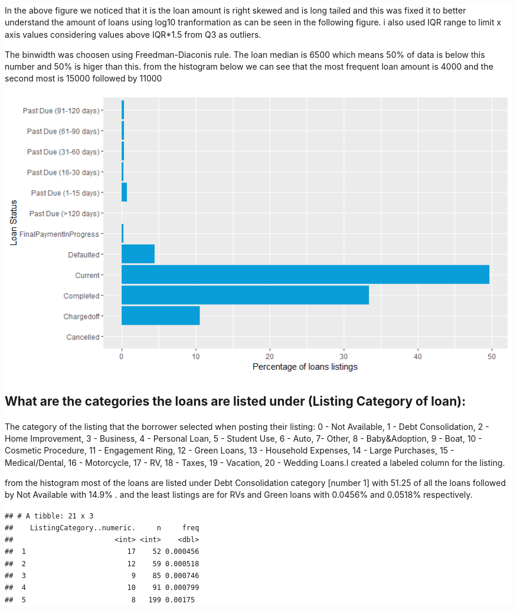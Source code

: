 In the above figure we noticed that it is the loan amount is right skewed and is long tailed and this was fixed it to better understand the amount of loans using log10 tranformation as can be seen in the following figure. i also used IQR range to limit x axis values considering values above IQR\*1.5 from Q3 as outliers.

The binwidth was choosen using Freedman-Diaconis rule. The loan median is 6500 which means 50% of data is below this number and 50% is higer than this. from the histogram below we can see that the most frequent loan amount is 4000 and the second most is 15000 followed by 11000

<img src="Figs/Univariate_Plots2-1.png" style="display: block; margin: auto;" />

What are the categories the loans are listed under (Listing Category of loan):
------------------------------------------------------------------------------

The category of the listing that the borrower selected when posting their listing: 0 - Not Available, 1 - Debt Consolidation, 2 - Home Improvement, 3 - Business, 4 - Personal Loan, 5 - Student Use, 6 - Auto, 7- Other, 8 - Baby&Adoption, 9 - Boat, 10 - Cosmetic Procedure, 11 - Engagement Ring, 12 - Green Loans, 13 - Household Expenses, 14 - Large Purchases, 15 - Medical/Dental, 16 - Motorcycle, 17 - RV, 18 - Taxes, 19 - Vacation, 20 - Wedding Loans.I created a labeled column for the listing.

from the histogram most of the loans are listed under Debt Consolidation category \[number 1\] with 51.25 of all the loans followed by Not Available with 14.9% . and the least listings are for RVs and Green loans with 0.0456% and 0.0518% respectively.

    ## # A tibble: 21 x 3
    ##    ListingCategory..numeric.     n     freq
    ##                        <int> <int>    <dbl>
    ##  1                        17    52 0.000456
    ##  2                        12    59 0.000518
    ##  3                         9    85 0.000746
    ##  4                        10    91 0.000799
    ##  5                         8   199 0.00175 